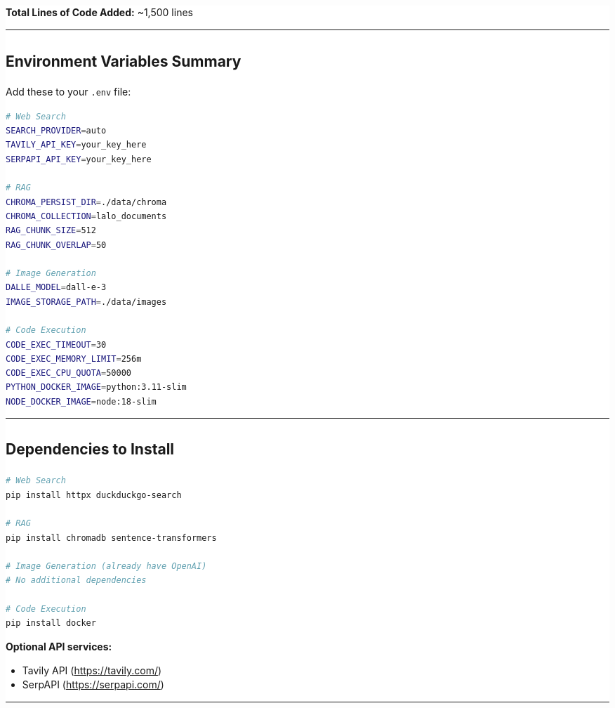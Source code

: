 **Total Lines of Code Added:** ~1,500 lines

---

## Environment Variables Summary

Add these to your `.env` file:

```bash
# Web Search
SEARCH_PROVIDER=auto
TAVILY_API_KEY=your_key_here
SERPAPI_API_KEY=your_key_here

# RAG
CHROMA_PERSIST_DIR=./data/chroma
CHROMA_COLLECTION=lalo_documents
RAG_CHUNK_SIZE=512
RAG_CHUNK_OVERLAP=50

# Image Generation
DALLE_MODEL=dall-e-3
IMAGE_STORAGE_PATH=./data/images

# Code Execution
CODE_EXEC_TIMEOUT=30
CODE_EXEC_MEMORY_LIMIT=256m
CODE_EXEC_CPU_QUOTA=50000
PYTHON_DOCKER_IMAGE=python:3.11-slim
NODE_DOCKER_IMAGE=node:18-slim
```

---

## Dependencies to Install

```bash
# Web Search
pip install httpx duckduckgo-search

# RAG
pip install chromadb sentence-transformers

# Image Generation (already have OpenAI)
# No additional dependencies

# Code Execution
pip install docker
```

**Optional API services:**
- Tavily API (https://tavily.com/)
- SerpAPI (https://serpapi.com/)

---